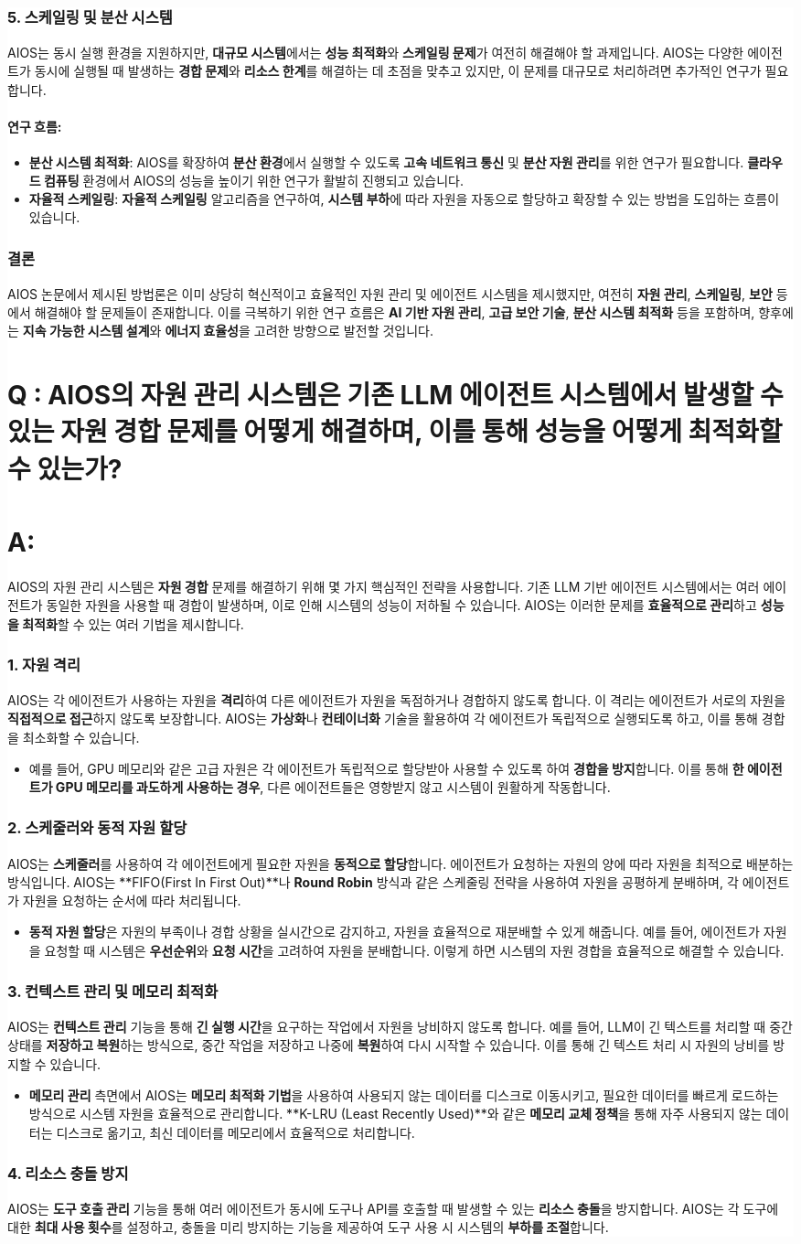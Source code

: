 ### 5. **스케일링 및 분산 시스템**
AIOS는 동시 실행 환경을 지원하지만, **대규모 시스템**에서는 **성능 최적화**와 **스케일링 문제**가 여전히 해결해야 할 과제입니다. AIOS는 다양한 에이전트가 동시에 실행될 때 발생하는 **경합 문제**와 **리소스 한계**를 해결하는 데 초점을 맞추고 있지만, 이 문제를 대규모로 처리하려면 추가적인 연구가 필요합니다.

#### 연구 흐름:
- **분산 시스템 최적화**: AIOS를 확장하여 **분산 환경**에서 실행할 수 있도록 **고속 네트워크 통신** 및 **분산 자원 관리**를 위한 연구가 필요합니다. **클라우드 컴퓨팅** 환경에서 AIOS의 성능을 높이기 위한 연구가 활발히 진행되고 있습니다.
- **자율적 스케일링**: **자율적 스케일링** 알고리즘을 연구하여, **시스템 부하**에 따라 자원을 자동으로 할당하고 확장할 수 있는 방법을 도입하는 흐름이 있습니다.

### 결론
AIOS 논문에서 제시된 방법론은 이미 상당히 혁신적이고 효율적인 자원 관리 및 에이전트 시스템을 제시했지만, 여전히 **자원 관리**, **스케일링**, **보안** 등에서 해결해야 할 문제들이 존재합니다. 이를 극복하기 위한 연구 흐름은 **AI 기반 자원 관리**, **고급 보안 기술**, **분산 시스템 최적화** 등을 포함하며, 향후에는 **지속 가능한 시스템 설계**와 **에너지 효율성**을 고려한 방향으로 발전할 것입니다.


# Q : AIOS의 자원 관리 시스템은 기존 LLM 에이전트 시스템에서 발생할 수 있는 자원 경합 문제를 어떻게 해결하며, 이를 통해 성능을 어떻게 최적화할 수 있는가?

# A: 

AIOS의 자원 관리 시스템은 **자원 경합** 문제를 해결하기 위해 몇 가지 핵심적인 전략을 사용합니다. 기존 LLM 기반 에이전트 시스템에서는 여러 에이전트가 동일한 자원을 사용할 때 경합이 발생하며, 이로 인해 시스템의 성능이 저하될 수 있습니다. AIOS는 이러한 문제를 **효율적으로 관리**하고 **성능을 최적화**할 수 있는 여러 기법을 제시합니다.

### 1. **자원 격리**
AIOS는 각 에이전트가 사용하는 자원을 **격리**하여 다른 에이전트가 자원을 독점하거나 경합하지 않도록 합니다. 이 격리는 에이전트가 서로의 자원을 **직접적으로 접근**하지 않도록 보장합니다. AIOS는 **가상화**나 **컨테이너화** 기술을 활용하여 각 에이전트가 독립적으로 실행되도록 하고, 이를 통해 경합을 최소화할 수 있습니다.

- 예를 들어, GPU 메모리와 같은 고급 자원은 각 에이전트가 독립적으로 할당받아 사용할 수 있도록 하여 **경합을 방지**합니다. 이를 통해 **한 에이전트가 GPU 메모리를 과도하게 사용하는 경우**, 다른 에이전트들은 영향받지 않고 시스템이 원활하게 작동합니다.

### 2. **스케줄러와 동적 자원 할당**
AIOS는 **스케줄러**를 사용하여 각 에이전트에게 필요한 자원을 **동적으로 할당**합니다. 에이전트가 요청하는 자원의 양에 따라 자원을 최적으로 배분하는 방식입니다. AIOS는 **FIFO(First In First Out)**나 **Round Robin** 방식과 같은 스케줄링 전략을 사용하여 자원을 공평하게 분배하며, 각 에이전트가 자원을 요청하는 순서에 따라 처리됩니다.

- **동적 자원 할당**은 자원의 부족이나 경합 상황을 실시간으로 감지하고, 자원을 효율적으로 재분배할 수 있게 해줍니다. 예를 들어, 에이전트가 자원을 요청할 때 시스템은 **우선순위**와 **요청 시간**을 고려하여 자원을 분배합니다. 이렇게 하면 시스템의 자원 경합을 효율적으로 해결할 수 있습니다.

### 3. **컨텍스트 관리 및 메모리 최적화**
AIOS는 **컨텍스트 관리** 기능을 통해 **긴 실행 시간**을 요구하는 작업에서 자원을 낭비하지 않도록 합니다. 예를 들어, LLM이 긴 텍스트를 처리할 때 중간 상태를 **저장하고 복원**하는 방식으로, 중간 작업을 저장하고 나중에 **복원**하여 다시 시작할 수 있습니다. 이를 통해 긴 텍스트 처리 시 자원의 낭비를 방지할 수 있습니다.

- **메모리 관리** 측면에서 AIOS는 **메모리 최적화 기법**을 사용하여 사용되지 않는 데이터를 디스크로 이동시키고, 필요한 데이터를 빠르게 로드하는 방식으로 시스템 자원을 효율적으로 관리합니다. **K-LRU (Least Recently Used)**와 같은 **메모리 교체 정책**을 통해 자주 사용되지 않는 데이터는 디스크로 옮기고, 최신 데이터를 메모리에서 효율적으로 처리합니다.

### 4. **리소스 충돌 방지**
AIOS는 **도구 호출 관리** 기능을 통해 여러 에이전트가 동시에 도구나 API를 호출할 때 발생할 수 있는 **리소스 충돌**을 방지합니다. AIOS는 각 도구에 대한 **최대 사용 횟수**를 설정하고, 충돌을 미리 방지하는 기능을 제공하여 도구 사용 시 시스템의 **부하를 조절**합니다.

